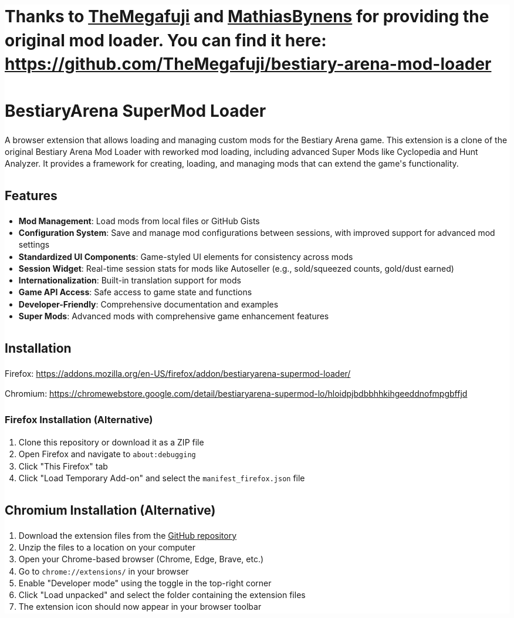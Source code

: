 # Thanks to [TheMegafuji](https://github.com/TheMegafuji/) and [MathiasBynens](https://github.com/mathiasbynens) for providing the original mod loader. You can find it here: https://github.com/TheMegafuji/bestiary-arena-mod-loader

# BestiaryArena SuperMod Loader

A browser extension that allows loading and managing custom mods for the Bestiary Arena game. This extension is a clone of the original Bestiary Arena Mod Loader with reworked mod loading, including advanced Super Mods like Cyclopedia and Hunt Analyzer. It provides a framework for creating, loading, and managing mods that can extend the game's functionality.

## Features

- **Mod Management**: Load mods from local files or GitHub Gists
- **Configuration System**: Save and manage mod configurations between sessions, with improved support for advanced mod settings
- **Standardized UI Components**: Game-styled UI elements for consistency across mods
- **Session Widget**: Real-time session stats for mods like Autoseller (e.g., sold/squeezed counts, gold/dust earned)
- **Internationalization**: Built-in translation support for mods
- **Game API Access**: Safe access to game state and functions
- **Developer-Friendly**: Comprehensive documentation and examples
- **Super Mods**: Advanced mods with comprehensive game enhancement features

## Installation

Firefox: https://addons.mozilla.org/en-US/firefox/addon/bestiaryarena-supermod-loader/

Chromium: https://chromewebstore.google.com/detail/bestiaryarena-supermod-lo/hloidpjbdbbhhkihgeeddnofmpgbffjd

### Firefox Installation (Alternative)

1. Clone this repository or download it as a ZIP file
2. Open Firefox and navigate to `about:debugging`
3. Click "This Firefox" tab
4. Click "Load Temporary Add-on" and select the `manifest_firefox.json` file

## Chromium Installation (Alternative)

1. Download the extension files from the [GitHub repository](https://github.com/styrserver/BestiaryArena-SuperMod-Loader)
2. Unzip the files to a location on your computer
3. Open your Chrome-based browser (Chrome, Edge, Brave, etc.)
4. Go to `chrome://extensions/` in your browser
5. Enable "Developer mode" using the toggle in the top-right corner
6. Click "Load unpacked" and select the folder containing the extension files
7. The extension icon should now appear in your browser toolbar
